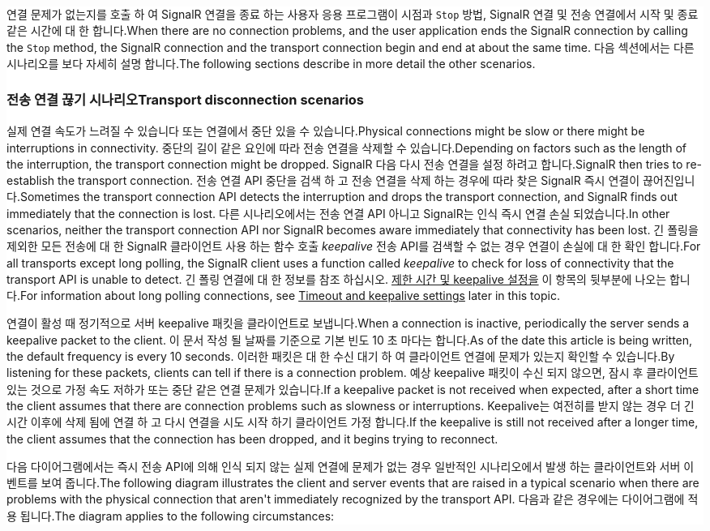 <span data-ttu-id="9451a-159">연결 문제가 없는지를 호출 하 여 SignalR 연결을 종료 하는 사용자 응용 프로그램이 시점과 `Stop` 방법, SignalR 연결 및 전송 연결에서 시작 및 종료 같은 시간에 대 한 합니다.</span><span class="sxs-lookup"><span data-stu-id="9451a-159">When there are no connection problems, and the user application ends the SignalR connection by calling the `Stop` method, the SignalR connection and the transport connection begin and end at about the same time.</span></span> <span data-ttu-id="9451a-160">다음 섹션에서는 다른 시나리오를 보다 자세히 설명 합니다.</span><span class="sxs-lookup"><span data-stu-id="9451a-160">The following sections describe in more detail the other scenarios.</span></span>

<a id="transportdisconnect"></a>

### <a name="transport-disconnection-scenarios"></a><span data-ttu-id="9451a-161">전송 연결 끊기 시나리오</span><span class="sxs-lookup"><span data-stu-id="9451a-161">Transport disconnection scenarios</span></span>

<span data-ttu-id="9451a-162">실제 연결 속도가 느려질 수 있습니다 또는 연결에서 중단 있을 수 있습니다.</span><span class="sxs-lookup"><span data-stu-id="9451a-162">Physical connections might be slow or there might be interruptions in connectivity.</span></span> <span data-ttu-id="9451a-163">중단의 길이 같은 요인에 따라 전송 연결을 삭제할 수 있습니다.</span><span class="sxs-lookup"><span data-stu-id="9451a-163">Depending on factors such as the length of the interruption, the transport connection might be dropped.</span></span> <span data-ttu-id="9451a-164">SignalR 다음 다시 전송 연결을 설정 하려고 합니다.</span><span class="sxs-lookup"><span data-stu-id="9451a-164">SignalR then tries to re-establish the transport connection.</span></span> <span data-ttu-id="9451a-165">전송 연결 API 중단을 검색 하 고 전송 연결을 삭제 하는 경우에 따라 찾은 SignalR 즉시 연결이 끊어진입니다.</span><span class="sxs-lookup"><span data-stu-id="9451a-165">Sometimes the transport connection API detects the interruption and drops the transport connection, and SignalR finds out immediately that the connection is lost.</span></span> <span data-ttu-id="9451a-166">다른 시나리오에서는 전송 연결 API 아니고 SignalR는 인식 즉시 연결 손실 되었습니다.</span><span class="sxs-lookup"><span data-stu-id="9451a-166">In other scenarios, neither the transport connection API nor SignalR becomes aware immediately that connectivity has been lost.</span></span> <span data-ttu-id="9451a-167">긴 폴링을 제외한 모든 전송에 대 한 SignalR 클라이언트 사용 하는 함수 호출 *keepalive* 전송 API를 검색할 수 없는 경우 연결이 손실에 대 한 확인 합니다.</span><span class="sxs-lookup"><span data-stu-id="9451a-167">For all transports except long polling, the SignalR client uses a function called *keepalive* to check for loss of connectivity that the transport API is unable to detect.</span></span> <span data-ttu-id="9451a-168">긴 폴링 연결에 대 한 정보를 참조 하십시오. [제한 시간 및 keepalive 설정을](#timeoutkeepalive) 이 항목의 뒷부분에 나오는 합니다.</span><span class="sxs-lookup"><span data-stu-id="9451a-168">For information about long polling connections, see [Timeout and keepalive settings](#timeoutkeepalive) later in this topic.</span></span>

<span data-ttu-id="9451a-169">연결이 활성 때 정기적으로 서버 keepalive 패킷을 클라이언트로 보냅니다.</span><span class="sxs-lookup"><span data-stu-id="9451a-169">When a connection is inactive, periodically the server sends a keepalive packet to the client.</span></span> <span data-ttu-id="9451a-170">이 문서 작성 될 날짜를 기준으로 기본 빈도 10 초 마다는 합니다.</span><span class="sxs-lookup"><span data-stu-id="9451a-170">As of the date this article is being written, the default frequency is every 10 seconds.</span></span> <span data-ttu-id="9451a-171">이러한 패킷은 대 한 수신 대기 하 여 클라이언트 연결에 문제가 있는지 확인할 수 있습니다.</span><span class="sxs-lookup"><span data-stu-id="9451a-171">By listening for these packets, clients can tell if there is a connection problem.</span></span> <span data-ttu-id="9451a-172">예상 keepalive 패킷이 수신 되지 않으면, 잠시 후 클라이언트 있는 것으로 가정 속도 저하가 또는 중단 같은 연결 문제가 있습니다.</span><span class="sxs-lookup"><span data-stu-id="9451a-172">If a keepalive packet is not received when expected, after a short time the client assumes that there are connection problems such as slowness or interruptions.</span></span> <span data-ttu-id="9451a-173">Keepalive는 여전히를 받지 않는 경우 더 긴 시간 이후에 삭제 됨에 연결 하 고 다시 연결을 시도 시작 하기 클라이언트 가정 합니다.</span><span class="sxs-lookup"><span data-stu-id="9451a-173">If the keepalive is still not received after a longer time, the client assumes that the connection has been dropped, and it begins trying to reconnect.</span></span>

<span data-ttu-id="9451a-174">다음 다이어그램에서는 즉시 전송 API에 의해 인식 되지 않는 실제 연결에 문제가 없는 경우 일반적인 시나리오에서 발생 하는 클라이언트와 서버 이벤트를 보여 줍니다.</span><span class="sxs-lookup"><span data-stu-id="9451a-174">The following diagram illustrates the client and server events that are raised in a typical scenario when there are problems with the physical connection that aren't immediately recognized by the transport API.</span></span> <span data-ttu-id="9451a-175">다음과 같은 경우에는 다이어그램에 적용 됩니다.</span><span class="sxs-lookup"><span data-stu-id="9451a-175">The diagram applies to the following circumstances:</span></span>
